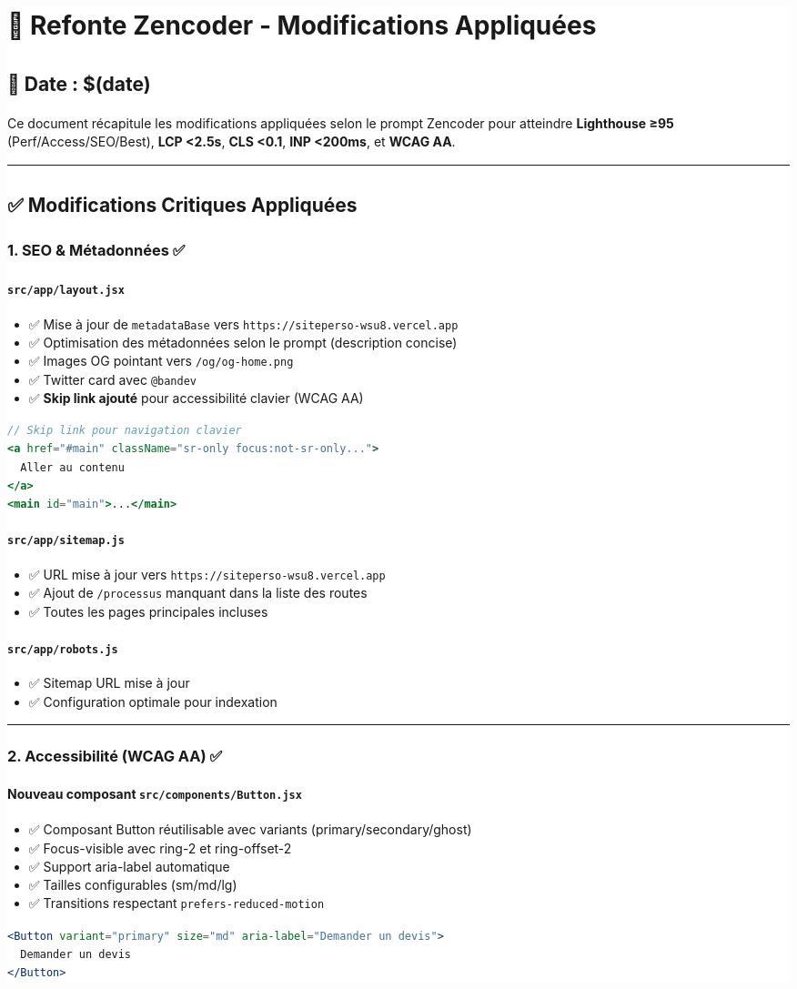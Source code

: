 # 🔧 Refonte Zencoder - Modifications Appliquées

## 📅 Date : $(date)

Ce document récapitule les modifications appliquées selon le prompt Zencoder pour atteindre **Lighthouse ≥95** (Perf/Access/SEO/Best), **LCP <2.5s**, **CLS <0.1**, **INP <200ms**, et **WCAG AA**.

---

## ✅ Modifications Critiques Appliquées

### 1. **SEO & Métadonnées** ✅

#### `src/app/layout.jsx`
- ✅ Mise à jour de `metadataBase` vers `https://siteperso-wsu8.vercel.app`
- ✅ Optimisation des métadonnées selon le prompt (description concise)
- ✅ Images OG pointant vers `/og/og-home.png`
- ✅ Twitter card avec `@bandev`
- ✅ **Skip link ajouté** pour accessibilité clavier (WCAG AA)

```jsx
// Skip link pour navigation clavier
<a href="#main" className="sr-only focus:not-sr-only...">
  Aller au contenu
</a>
<main id="main">...</main>
```

#### `src/app/sitemap.js`
- ✅ URL mise à jour vers `https://siteperso-wsu8.vercel.app`
- ✅ Ajout de `/processus` manquant dans la liste des routes
- ✅ Toutes les pages principales incluses

#### `src/app/robots.js`
- ✅ Sitemap URL mise à jour
- ✅ Configuration optimale pour indexation

---

### 2. **Accessibilité (WCAG AA)** ✅

#### Nouveau composant `src/components/Button.jsx`
- ✅ Composant Button réutilisable avec variants (primary/secondary/ghost)
- ✅ Focus-visible avec ring-2 et ring-offset-2
- ✅ Support aria-label automatique
- ✅ Tailles configurables (sm/md/lg)
- ✅ Transitions respectant `prefers-reduced-motion`

```jsx
<Button variant="primary" size="md" aria-label="Demander un devis">
  Demander un devis
</Button>
```
